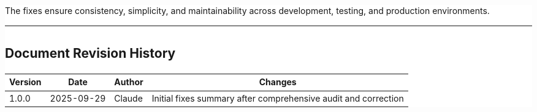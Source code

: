 The fixes ensure consistency, simplicity, and maintainability across development, testing, and production environments.

---

## Document Revision History

| Version | Date | Author | Changes |
|---------|------|--------|---------|
| 1.0.0 | 2025-09-29 | Claude | Initial fixes summary after comprehensive audit and correction |